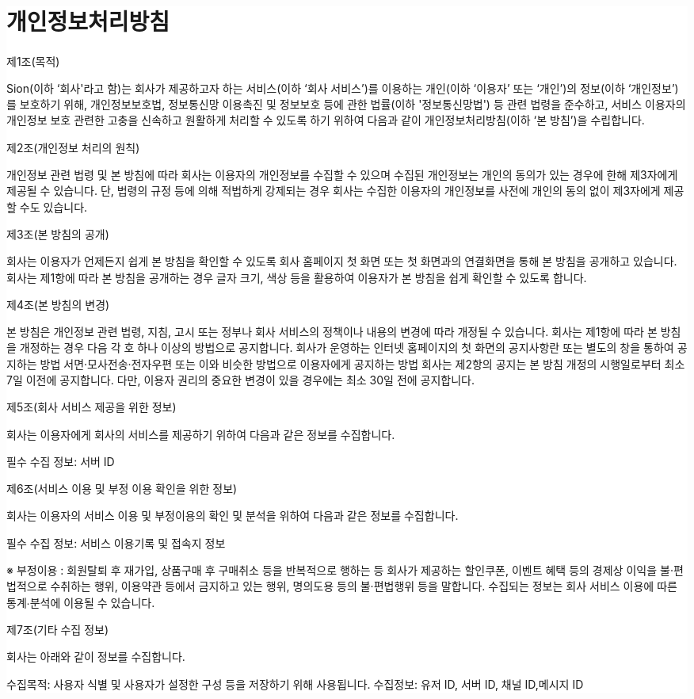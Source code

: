 # 개인정보처리방침




제1조(목적)

Sion(이하 ‘회사'라고 함)는 회사가 제공하고자 하는 서비스(이하 ‘회사 서비스’)를 이용하는 개인(이하 ‘이용자’ 또는 ‘개인’)의 정보(이하 ‘개인정보’)를 보호하기 위해, 개인정보보호법, 정보통신망 이용촉진 및 정보보호 등에 관한 법률(이하 '정보통신망법') 등 관련 법령을 준수하고, 서비스 이용자의 개인정보 보호 관련한 고충을 신속하고 원활하게 처리할 수 있도록 하기 위하여 다음과 같이 개인정보처리방침(이하 ‘본 방침’)을 수립합니다.




제2조(개인정보 처리의 원칙)

개인정보 관련 법령 및 본 방침에 따라 회사는 이용자의 개인정보를 수집할 수 있으며 수집된 개인정보는 개인의 동의가 있는 경우에 한해 제3자에게 제공될 수 있습니다. 단, 법령의 규정 등에 의해 적법하게 강제되는 경우 회사는 수집한 이용자의 개인정보를 사전에 개인의 동의 없이 제3자에게 제공할 수도 있습니다.




제3조(본 방침의 공개)

회사는 이용자가 언제든지 쉽게 본 방침을 확인할 수 있도록 회사 홈페이지 첫 화면 또는 첫 화면과의 연결화면을 통해 본 방침을 공개하고 있습니다.
회사는 제1항에 따라 본 방침을 공개하는 경우 글자 크기, 색상 등을 활용하여 이용자가 본 방침을 쉽게 확인할 수 있도록 합니다.




제4조(본 방침의 변경)

본 방침은 개인정보 관련 법령, 지침, 고시 또는 정부나 회사 서비스의 정책이나 내용의 변경에 따라 개정될 수 있습니다.
회사는 제1항에 따라 본 방침을 개정하는 경우 다음 각 호 하나 이상의 방법으로 공지합니다.
회사가 운영하는 인터넷 홈페이지의 첫 화면의 공지사항란 또는 별도의 창을 통하여 공지하는 방법
서면·모사전송·전자우편 또는 이와 비슷한 방법으로 이용자에게 공지하는 방법
회사는 제2항의 공지는 본 방침 개정의 시행일로부터 최소 7일 이전에 공지합니다. 다만, 이용자 권리의 중요한 변경이 있을 경우에는 최소 30일 전에 공지합니다.




제5조(회사 서비스 제공을 위한 정보)

회사는 이용자에게 회사의 서비스를 제공하기 위하여 다음과 같은 정보를 수집합니다.

필수 수집 정보: 서버 ID




제6조(서비스 이용 및 부정 이용 확인을 위한 정보)

회사는 이용자의 서비스 이용 및 부정이용의 확인 및 분석을 위하여 다음과 같은 정보를 수집합니다.

필수 수집 정보: 서비스 이용기록 및 접속지 정보

※ 부정이용 : 회원탈퇴 후 재가입, 상품구매 후 구매취소 등을 반복적으로 행하는 등 회사가 제공하는 할인쿠폰, 이벤트 혜택 등의 경제상 이익을 불·편법적으로 수취하는 행위, 이용약관 등에서 금지하고 있는 행위, 명의도용 등의 불·편법행위 등을 말합니다. 수집되는 정보는 회사 서비스 이용에 따른 통계∙분석에 이용될 수 있습니다.




제7조(기타 수집 정보)

회사는 아래와 같이 정보를 수집합니다.

수집목적: 사용자 식별 및 사용자가 설정한 구성 등을 저장하기 위해 사용됩니다.
수집정보: 유저 ID, 서버 ID, 채널 ID,메시지 ID
